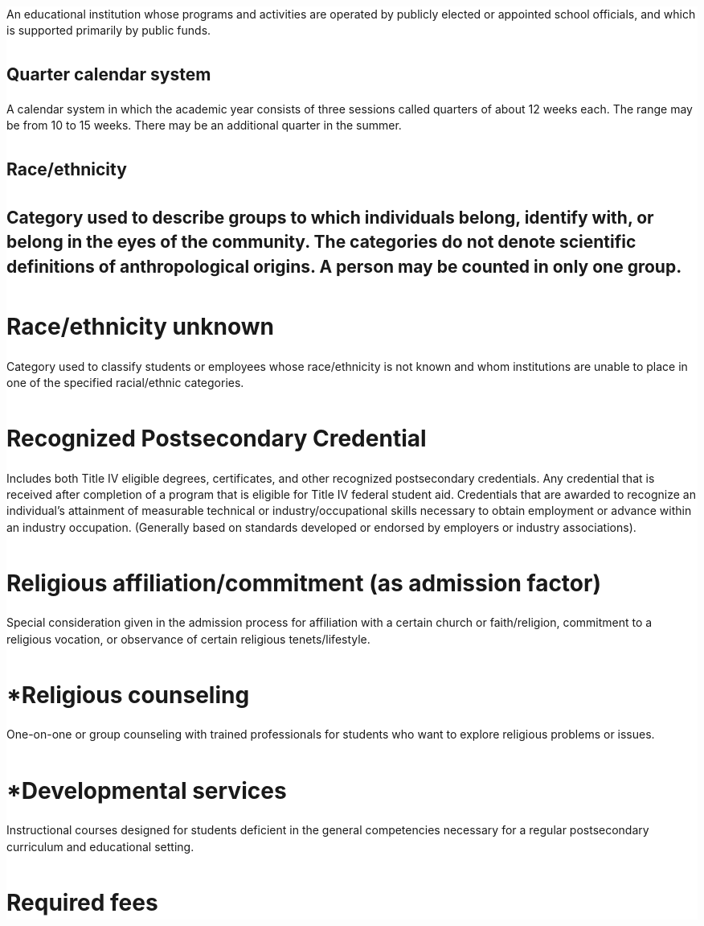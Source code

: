 An educational institution whose programs and activities are operated by publicly elected or appointed school officials, and which is supported primarily by public funds.

## Quarter calendar system

A calendar system in which the academic year consists of three sessions called quarters of about 12 weeks each. The range may be from 10 to 15 weeks. There may be an additional quarter in the summer.

## Race/ethnicity

## Category used to describe groups to which individuals belong, identify with, or belong in the eyes of the community. The categories do not denote scientific definitions of anthropological origins. A person may be counted in only one group.

# Race/ethnicity unknown

Category used to classify students or employees whose race/ethnicity is not known and whom institutions are unable to place in one of the specified racial/ethnic categories.

# Recognized Postsecondary Credential

Includes both Title IV eligible degrees, certificates, and other recognized postsecondary credentials. Any credential that is received after completion of a program that is eligible for Title IV federal student aid. Credentials that are awarded to recognize an individual’s attainment of measurable technical or industry/occupational skills necessary to obtain employment or advance within an industry occupation. (Generally based on standards developed or endorsed by employers or industry associations).

# Religious affiliation/commitment (as admission factor)

Special consideration given in the admission process for affiliation with a certain church or faith/religion, commitment to a religious vocation, or observance of certain religious tenets/lifestyle.

# \*Religious counseling

One-on-one or group counseling with trained professionals for students who want to explore religious problems or issues.

# \*Developmental services

Instructional courses designed for students deficient in the general competencies necessary for a regular postsecondary curriculum and educational setting.

# Required fees
